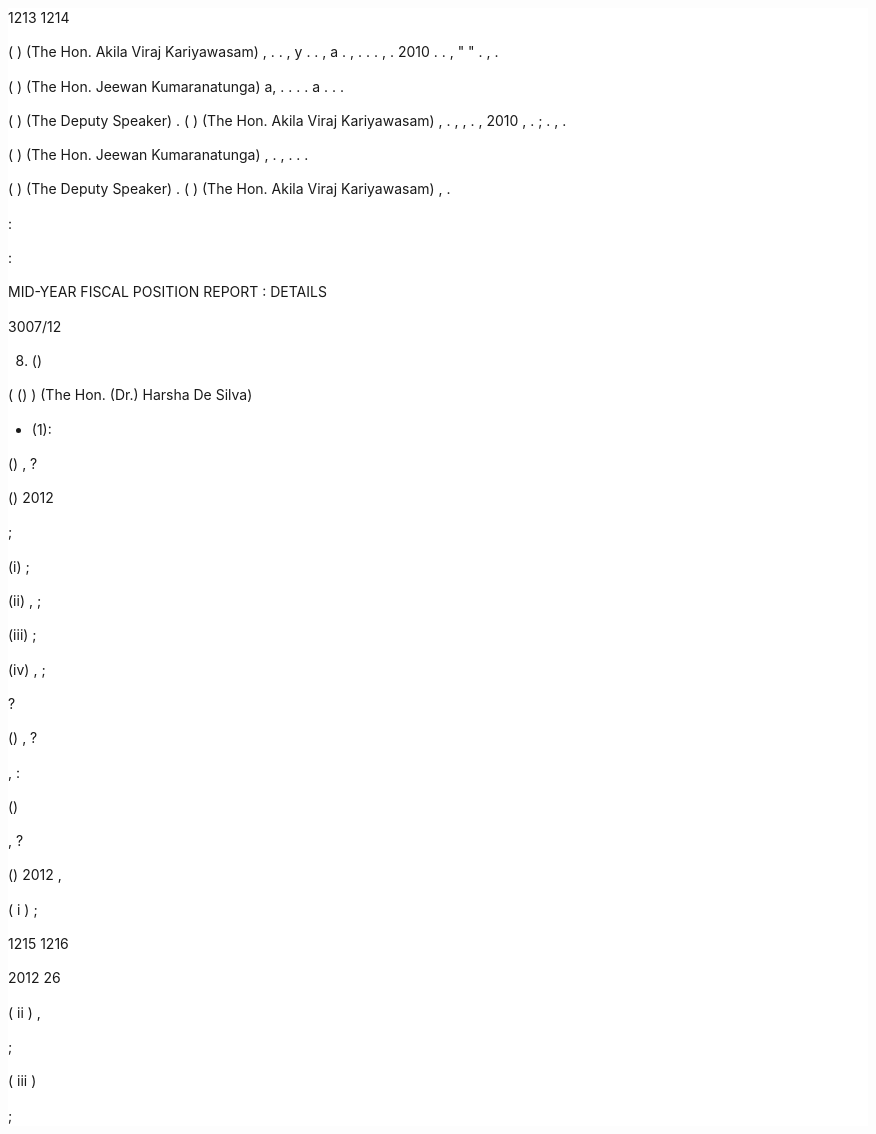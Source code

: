 1213 1214

( ) (The Hon. Akila Viraj Kariyawasam) , . . , y . . , a . , . . . , . 2010 . . , " " . , .

( ) (The Hon. Jeewan Kumaranatunga) a, . . . . a . . .

( ) (The Deputy Speaker) . ( ) (The Hon. Akila Viraj Kariyawasam) , . , , . , 2010 , . ; . , .

( ) (The Hon. Jeewan Kumaranatunga) , . , . . .

( ) (The Deputy Speaker) . ( ) (The Hon. Akila Viraj Kariyawasam) , .

:

:

MID-YEAR FISCAL POSITION REPORT : DETAILS

3007/12

8. ()

( () ) (The Hon. (Dr.) Harsha De Silva)

- (1):

() , ?

() 2012

;

(i) ;

(ii) , ;

(iii) ;

(iv) , ;

?

() , ?

, :

()

, ?

() 2012 ,

( i ) ;

1215 1216

2012 26

( ii ) ,

;

( iii )

;
